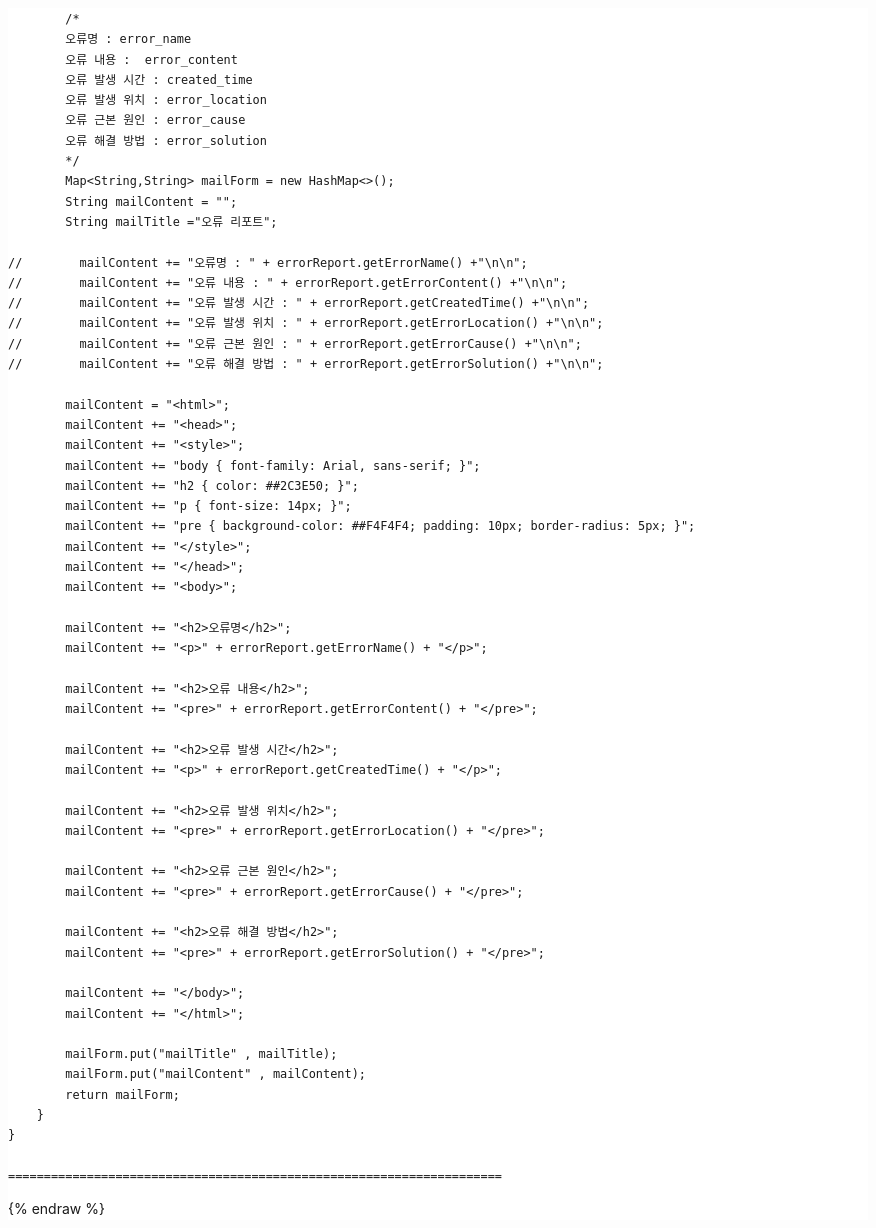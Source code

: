 			/*  
			오류명 : error_name  
			오류 내용 :  error_content  
			오류 발생 시간 : created_time  
			오류 발생 위치 : error_location  
			오류 근본 원인 : error_cause  
			오류 해결 방법 : error_solution  
			*/  
			Map<String,String> mailForm = new HashMap<>();  
			String mailContent = "";  
			String mailTitle ="오류 리포트";  
  
	//        mailContent += "오류명 : " + errorReport.getErrorName() +"\n\n";  
	//        mailContent += "오류 내용 : " + errorReport.getErrorContent() +"\n\n";  
	//        mailContent += "오류 발생 시간 : " + errorReport.getCreatedTime() +"\n\n";  
	//        mailContent += "오류 발생 위치 : " + errorReport.getErrorLocation() +"\n\n";  
	//        mailContent += "오류 근본 원인 : " + errorReport.getErrorCause() +"\n\n";  
	//        mailContent += "오류 해결 방법 : " + errorReport.getErrorSolution() +"\n\n";  
  
			mailContent = "<html>";  
			mailContent += "<head>";  
			mailContent += "<style>";  
			mailContent += "body { font-family: Arial, sans-serif; }";  
			mailContent += "h2 { color: ##2C3E50; }";  
			mailContent += "p { font-size: 14px; }";  
			mailContent += "pre { background-color: ##F4F4F4; padding: 10px; border-radius: 5px; }";  
			mailContent += "</style>";  
			mailContent += "</head>";  
			mailContent += "<body>";  
  
			mailContent += "<h2>오류명</h2>";  
			mailContent += "<p>" + errorReport.getErrorName() + "</p>";  
  
			mailContent += "<h2>오류 내용</h2>";  
			mailContent += "<pre>" + errorReport.getErrorContent() + "</pre>";  
  
			mailContent += "<h2>오류 발생 시간</h2>";  
			mailContent += "<p>" + errorReport.getCreatedTime() + "</p>";  
  
			mailContent += "<h2>오류 발생 위치</h2>";  
			mailContent += "<pre>" + errorReport.getErrorLocation() + "</pre>";  
  
			mailContent += "<h2>오류 근본 원인</h2>";  
			mailContent += "<pre>" + errorReport.getErrorCause() + "</pre>";  
  
			mailContent += "<h2>오류 해결 방법</h2>";  
			mailContent += "<pre>" + errorReport.getErrorSolution() + "</pre>";  
  
			mailContent += "</body>";  
			mailContent += "</html>";  
  
			mailForm.put("mailTitle" , mailTitle);  
			mailForm.put("mailContent" , mailContent);  
			return mailForm;  
		}  
	}  
  
	=====================================================================  

{% endraw %}

